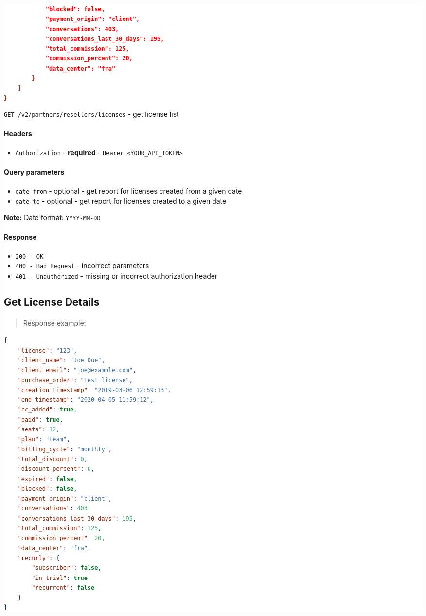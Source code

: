 ```json
            "blocked": false,
            "payment_origin": "client",
            "conversations": 403,
            "conversations_last_30_days": 195,
            "total_commission": 125,
            "commission_percent": 20,
            "data_center": "fra"
        }
    ]
}
```

`GET /v2/partners/resellers/licenses` - get license list

#### Headers
* `Authorization` - **required** - `Bearer <YOUR_API_TOKEN>`

#### Query parameters
* `date_from` - optional - get report for licenses created from a given date
* `date_to` - optional - get report for licenses created to a given date

**Note:** Date format: `YYYY-MM-DD`

#### Response
* `200 - OK`
* `400 - Bad Request` - incorrect parameters
* `401 - Unauthorized` - missing or incorrect authorization header


## Get License Details

>Response example:

```json
{
    "license": "123",
    "client_name": "Joe Doe",
    "client_email": "joe@example.com",
    "purchase_order": "Test license",
    "creation_timestamp": "2019-03-06 12:59:13",
    "end_timestamp": "2020-04-05 11:59:12",
    "cc_added": true,
    "paid": true,
    "seats": 12,
    "plan": "team",
    "billing_cycle": "monthly",
    "total_discount": 0,
    "discount_percent": 0,
    "expired": false,
    "blocked": false,
    "payment_origin": "client",
    "conversations": 403,
    "conversations_last_30_days": 195,
    "total_commission": 125,
    "commission_percent": 20,
    "data_center": "fra",
    "recurly": {
        "subscriber": false,
        "in_trial": true,
        "recurrent": false
    }
}
```
